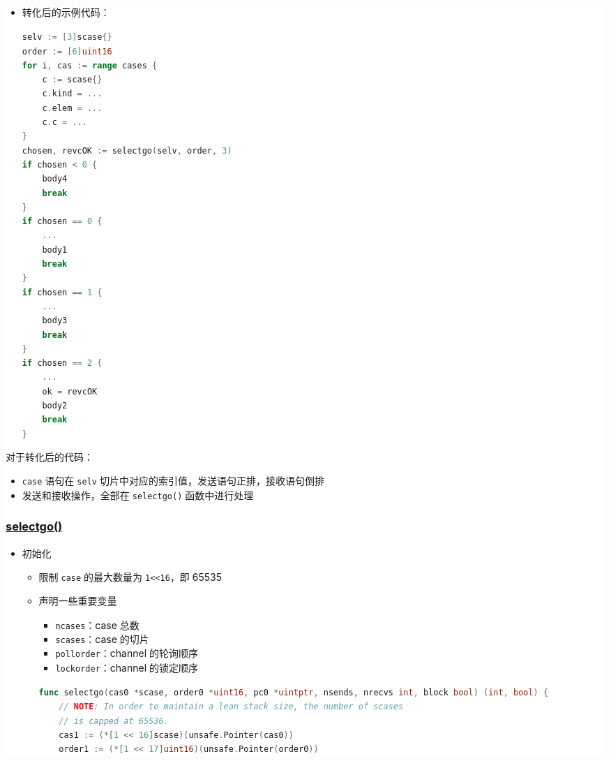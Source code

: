 - 转化后的示例代码：

    ```go
    selv := [3]scase{}
    order := [6]uint16
    for i, cas := range cases {
        c := scase{}
        c.kind = ...
        c.elem = ...
        c.c = ...
    }
    chosen, revcOK := selectgo(selv, order, 3)
    if chosen < 0 {
        body4
        break
    }
    if chosen == 0 {
        ...
        body1
        break
    }
    if chosen == 1 {
        ...
        body3
        break
    }
    if chosen == 2 {
        ...
        ok = revcOK
        body2
        break
    }
    ```

对于转化后的代码：

- `case` 语句在 `selv` 切片中对应的索引值，发送语句正排，接收语句倒排
- 发送和接收操作，全部在 `selectgo()` 函数中进行处理

### [selectgo()](https://github.com/golang/go/blob/go1.22.0/src/runtime/select.go#L121)

- 初始化

  - 限制 `case` 的最大数量为 `1<<16`，即 65535
  - 声明一些重要变量
    - `ncases`：case 总数
    - `scases`：case 的切片
    - `pollorder`：channel 的轮询顺序
    - `lockorder`：channel 的锁定顺序

    ```go
    func selectgo(cas0 *scase, order0 *uint16, pc0 *uintptr, nsends, nrecvs int, block bool) (int, bool) {
        // NOTE: In order to maintain a lean stack size, the number of scases
        // is capped at 65536.
        cas1 := (*[1 << 16]scase)(unsafe.Pointer(cas0))
        order1 := (*[1 << 17]uint16)(unsafe.Pointer(order0))
